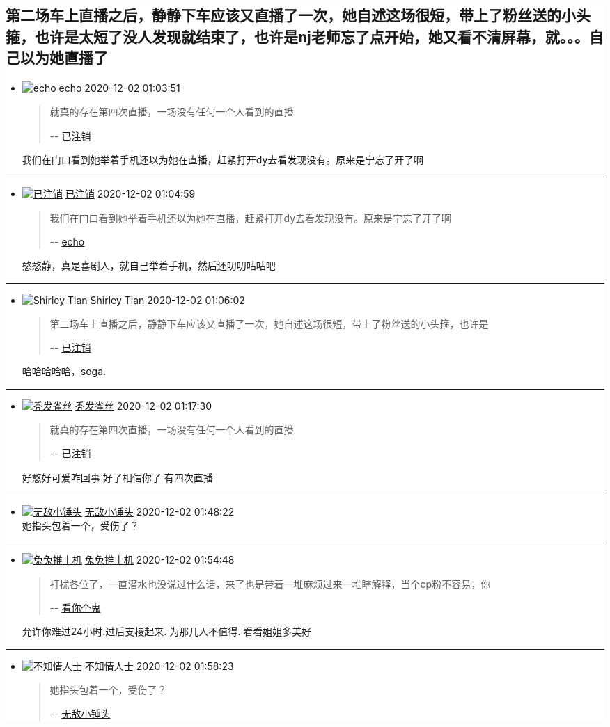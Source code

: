   第二场车上直播之后，静静下车应该又直播了一次，她自述这场很短，带上了粉丝送的小头箍，也许是太短了没人发现就结束了，也许是nj老师忘了点开始，她又看不清屏幕，就。。。自己以为她直播了  
---
* [![echo](https://img2.doubanio.com/icon/u219314368-2.jpg)](https://www.douban.com/people/219314368/)    [echo](https://www.douban.com/people/219314368/)    2020-12-02 01:03:51  
  >就真的存在第四次直播，一场没有任何一个人看到的直播  
  >
  >-- [已注销](https://www.douban.com/people/187860590/)  
  
  我们在门口看到她举着手机还以为她在直播，赶紧打开dy去看发现没有。原来是宁忘了开了啊  
---
* [![已注销](https://img1.doubanio.com/icon/u187860590-7.jpg)](https://www.douban.com/people/187860590/)    [已注销](https://www.douban.com/people/187860590/)    2020-12-02 01:04:59  
  >我们在门口看到她举着手机还以为她在直播，赶紧打开dy去看发现没有。原来是宁忘了开了啊  
  >
  >-- [echo](https://www.douban.com/people/219314368/)  
  
  憨憨静，真是喜剧人，就自己举着手机，然后还叨叨咕咕吧  
---
* [![Shirley Tian](https://img2.doubanio.com/icon/u150047836-2.jpg)](https://www.douban.com/people/150047836/)    [Shirley Tian](https://www.douban.com/people/150047836/)    2020-12-02 01:06:02  
  >第二场车上直播之后，静静下车应该又直播了一次，她自述这场很短，带上了粉丝送的小头箍，也许是  
  >
  >-- [已注销](https://www.douban.com/people/187860590/)  
  
  哈哈哈哈哈，soga.  
---
* [![秃发雀丝](https://img9.doubanio.com/icon/u3984012-5.jpg)](https://www.douban.com/people/3984012/)    [秃发雀丝](https://www.douban.com/people/3984012/)    2020-12-02 01:17:30  
  >就真的存在第四次直播，一场没有任何一个人看到的直播  
  >
  >-- [已注销](https://www.douban.com/people/187860590/)  
  
  好憨好可爱咋回事 好了相信你了 有四次直播  
---
* [![无敌小锤头](https://img2.doubanio.com/icon/u39744064-12.jpg)](https://www.douban.com/people/39744064/)    [无敌小锤头](https://www.douban.com/people/39744064/)    2020-12-02 01:48:22  
  她指头包着一个，受伤了？  
---
* [![兔兔推土机](https://img2.doubanio.com/icon/u164634846-3.jpg)](https://www.douban.com/people/164634846/)    [兔兔推土机](https://www.douban.com/people/164634846/)    2020-12-02 01:54:48  
  >打扰各位了，一直潜水也没说过什么话，来了也是带着一堆麻烦过来一堆瞎解释，当个cp粉不容易，你  
  >
  >-- [看你个鬼](https://www.douban.com/people/183844349/)  
  
  允许你难过24小时.过后支棱起来. 为那几人不值得. 看看姐姐多美好  
---
* [![不知情人士](https://img1.doubanio.com/icon/u4105709-27.jpg)](https://www.douban.com/people/yiyimemory/)    [不知情人士](https://www.douban.com/people/yiyimemory/)    2020-12-02 01:58:23  
  >她指头包着一个，受伤了？  
  >
  >-- [无敌小锤头](https://www.douban.com/people/39744064/)  
  